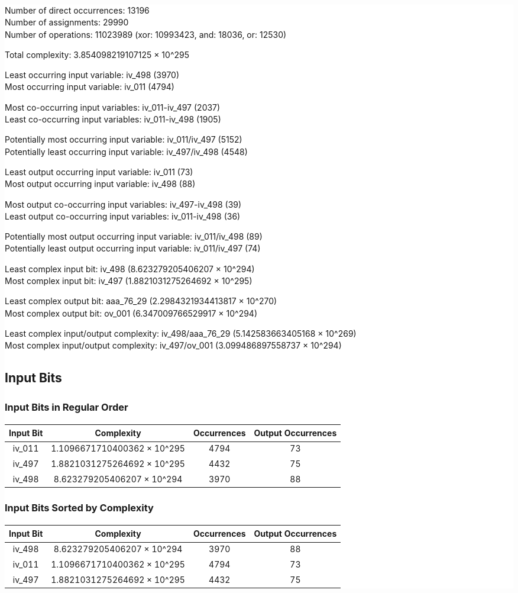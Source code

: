 Number of direct occurrences: 13196  
Number of assignments: 29990  
Number of operations: 11023989
(xor: 10993423,
and: 18036,
or: 12530)

Total complexity: 3.854098219107125 × 10^295

Least occurring input variable: iv_498 (3970)  
Most occurring input variable: iv_011 (4794)

Most co-occurring input variables: iv_011-iv_497 (2037)  
Least co-occurring input variables: iv_011-iv_498 (1905)

Potentially most occurring input variable: iv_011/iv_497 (5152)  
Potentially least occurring input variable: iv_497/iv_498 (4548)

Least output occurring input variable: iv_011 (73)  
Most output occurring input variable: iv_498 (88)

Most output co-occurring input variables: iv_497-iv_498 (39)  
Least output co-occurring input variables: iv_011-iv_498 (36)

Potentially most output occurring input variable: iv_011/iv_498 (89)  
Potentially least output occurring input variable: iv_011/iv_497 (74)

Least complex input bit: iv_498 (8.623279205406207 × 10^294)  
Most complex input bit: iv_497 (1.8821031275264692 × 10^295)

Least complex output bit: aaa_76_29 (2.2984321934413817 × 10^270)  
Most complex output bit: ov_001 (6.347009766529917 × 10^294)

Least complex input/output complexity: iv_498/aaa_76_29 (5.142583663405168 × 10^269)  
Most complex input/output complexity: iv_497/ov_001 (3.099486897558737 × 10^294)

## Input Bits

### Input Bits in Regular Order

| Input Bit | Complexity | Occurrences | Output Occurrences |
|:---------:|:----------:|:-----------:|:------------------:|
| iv_011 | 1.1096671710400362 × 10^295 | 4794 | 73 |
| iv_497 | 1.8821031275264692 × 10^295 | 4432 | 75 |
| iv_498 | 8.623279205406207 × 10^294 | 3970 | 88 |

### Input Bits Sorted by Complexity

| Input Bit | Complexity | Occurrences | Output Occurrences |
|:---------:|:----------:|:-----------:|:------------------:|
| iv_498 | 8.623279205406207 × 10^294 | 3970 | 88 |
| iv_011 | 1.1096671710400362 × 10^295 | 4794 | 73 |
| iv_497 | 1.8821031275264692 × 10^295 | 4432 | 75 |
